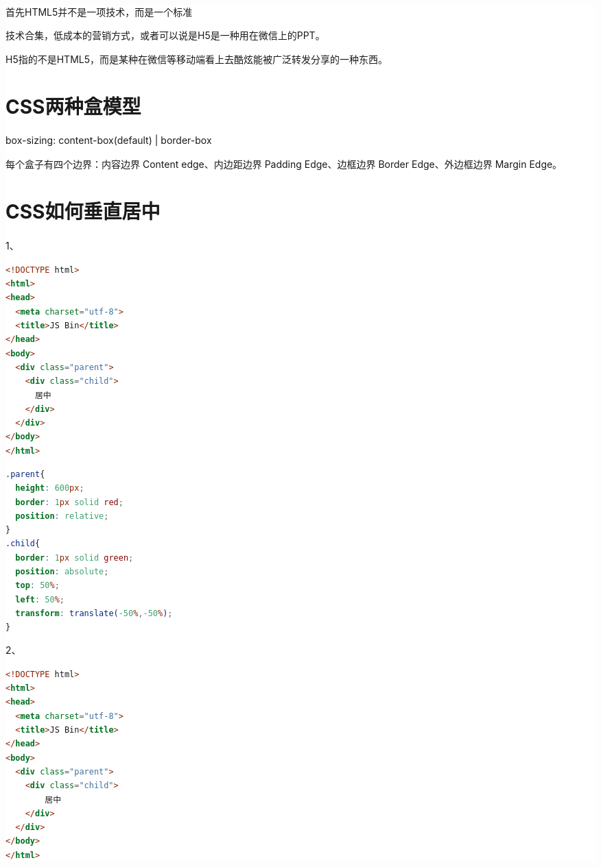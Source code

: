 首先HTML5并不是一项技术，而是一个标准

技术合集，低成本的营销方式，或者可以说是H5是一种用在微信上的PPT。

H5指的不是HTML5，而是某种在微信等移动端看上去酷炫能被广泛转发分享的一种东西。


# CSS两种盒模型

box-sizing: content-box(default) | border-box

每个盒子有四个边界：内容边界 Content edge、内边距边界 Padding Edge、边框边界 Border Edge、外边框边界 Margin Edge。

# CSS如何垂直居中
1、
```html
<!DOCTYPE html>
<html>
<head>
  <meta charset="utf-8">
  <title>JS Bin</title>
</head>
<body>
  <div class="parent">
    <div class="child">
      居中
    </div>
  </div>
</body>
</html>
```

```css
.parent{
  height: 600px;
  border: 1px solid red;
  position: relative;
}
.child{
  border: 1px solid green;
  position: absolute;
  top: 50%;
  left: 50%;
  transform: translate(-50%,-50%);
}
```
2、
```html
<!DOCTYPE html>
<html>
<head>
  <meta charset="utf-8">
  <title>JS Bin</title>
</head>
<body>
  <div class="parent">
    <div class="child">
        居中
    </div>
  </div>
</body>
</html>
```

